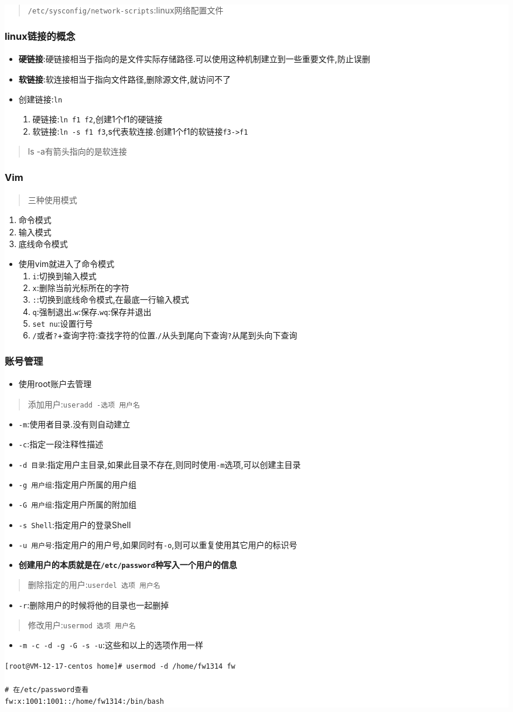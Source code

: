 >`/etc/sysconfig/network-scripts`:linux网络配置文件

### linux链接的概念

* **硬链接**:硬链接相当于指向的是文件实际存储路径.可以使用这种机制建立到一些重要文件,防止误删
* **软链接**:软连接相当于指向文件路径,删除源文件,就访问不了

* 创建链接:`ln`
  1. 硬链接:`ln f1 f2`,创建1个f1的硬链接
  2. 软链接:`ln -s f1 f3`,s代表软连接.创建1个f1的软链接`f3->f1`

>ls -a有箭头指向的是软连接

### Vim

>三种使用模式

1. 命令模式
2. 输入模式
3. 底线命令模式

* 使用vim就进入了命令模式
  1. `i`:切换到输入模式
  2. `x`:删除当前光标所在的字符
  3. `:`:切换到底线命令模式,在最底一行输入模式
  4. `q`:强制退出.`w`:保存.`wq`:保存并退出
  5. `set nu`:设置行号
  6. `/`或者`?`+查询字符:查找字符的位置.`/`从头到尾向下查询`?`从尾到头向下查询

### 账号管理

* 使用root账户去管理

> 添加用户:`useradd -选项 用户名`

* `-m`:使用者目录.没有则自动建立
* `-c`:指定一段注释性描述
* `-d 目录`:指定用户主目录,如果此目录不存在,则同时使用`-m`选项,可以创建主目录
* `-g 用户组`:指定用户所属的用户组
* `-G 用户组`:指定用户所属的附加组
* `-s Shell`:指定用户的登录Shell
* `-u 用户号`:指定用户的用户号,如果同时有`-o`,则可以重复使用其它用户的标识号

* **创建用户的本质就是在`/etc/password`种写入一个用户的信息**

> 删除指定的用户:`userdel 选项 用户名`

* `-r`:删除用户的时候将他的目录也一起删掉

> 修改用户:`usermod 选项 用户名`

* `-m -c -d -g -G -s -u`:这些和以上的选项作用一样

```shell
[root@VM-12-17-centos home]# usermod -d /home/fw1314 fw

# 在/etc/password查看
fw:x:1001:1001::/home/fw1314:/bin/bash
```

